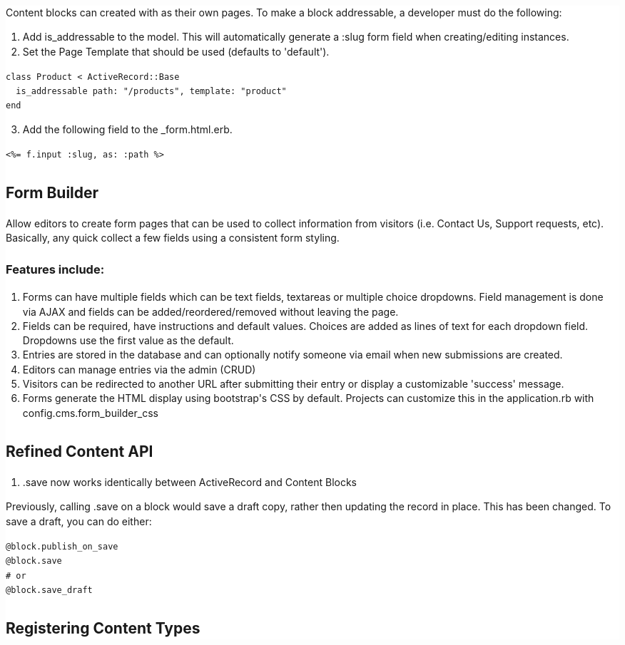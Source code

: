 Content blocks can created with as their own pages. To make a block addressable, a developer must do the following:

1. Add is_addressable to the model. This will automatically generate a :slug form field when creating/editing instances.
2. Set the Page Template that should be used (defaults to 'default').

```
class Product < ActiveRecord::Base
  is_addressable path: "/products", template: "product"
end
```

3. Add the following field to the _form.html.erb.

```
<%= f.input :slug, as: :path %>
```

## Form Builder

Allow editors to create form pages that can be used to collect information from visitors (i.e. Contact Us, Support requests, etc). Basically, any quick collect a few fields using a consistent form styling.

### Features include:

1. Forms can have multiple fields which can be text fields, textareas or multiple choice dropdowns. Field management is done via AJAX and fields can be added/reordered/removed without leaving the page.
2. Fields can be required, have instructions and default values. Choices are added as lines of text for each dropdown field. Dropdowns use the first value as the default.
3. Entries are stored in the database and can optionally notify someone via email when new submissions are created.
4. Editors can manage entries via the admin (CRUD)
5. Visitors can be redirected to another URL after submitting their entry or display a customizable 'success' message.
6. Forms generate the HTML display using bootstrap's CSS by default. Projects can customize this in the application.rb with config.cms.form_builder_css

## Refined Content API

1. .save now works identically between ActiveRecord and Content Blocks

Previously, calling .save on a block would save a draft copy, rather then updating the record in place. This has been changed. To save a draft, you can do either:

    @block.publish_on_save
    @block.save
    # or
    @block.save_draft


## Registering Content Types
